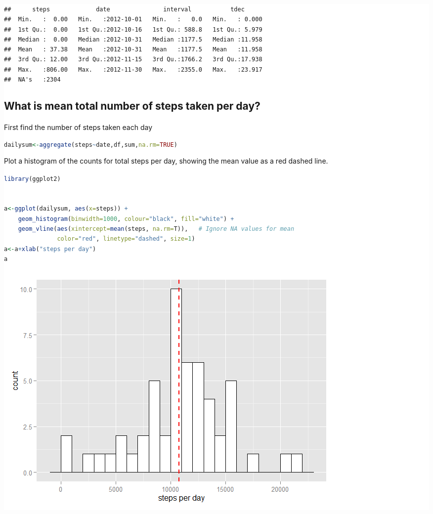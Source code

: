 ```
##      steps             date               interval           tdec       
##  Min.   :  0.00   Min.   :2012-10-01   Min.   :   0.0   Min.   : 0.000  
##  1st Qu.:  0.00   1st Qu.:2012-10-16   1st Qu.: 588.8   1st Qu.: 5.979  
##  Median :  0.00   Median :2012-10-31   Median :1177.5   Median :11.958  
##  Mean   : 37.38   Mean   :2012-10-31   Mean   :1177.5   Mean   :11.958  
##  3rd Qu.: 12.00   3rd Qu.:2012-11-15   3rd Qu.:1766.2   3rd Qu.:17.938  
##  Max.   :806.00   Max.   :2012-11-30   Max.   :2355.0   Max.   :23.917  
##  NA's   :2304
```



## What is mean total number of steps taken per day?
First find the number of steps taken each day

```r
dailysum<-aggregate(steps~date,df,sum,na.rm=TRUE)
```
Plot a histogram of the counts for total steps per day, showing the mean value as a red dashed line.

```r
library(ggplot2)
	

a<-ggplot(dailysum, aes(x=steps)) +
    geom_histogram(binwidth=1000, colour="black", fill="white") +
    geom_vline(aes(xintercept=mean(steps, na.rm=T)),   # Ignore NA values for mean
               color="red", linetype="dashed", size=1)
a<-a+xlab("steps per day")
a
```

![](PA1_template_files/figure-html/histogram-1.png) 
  